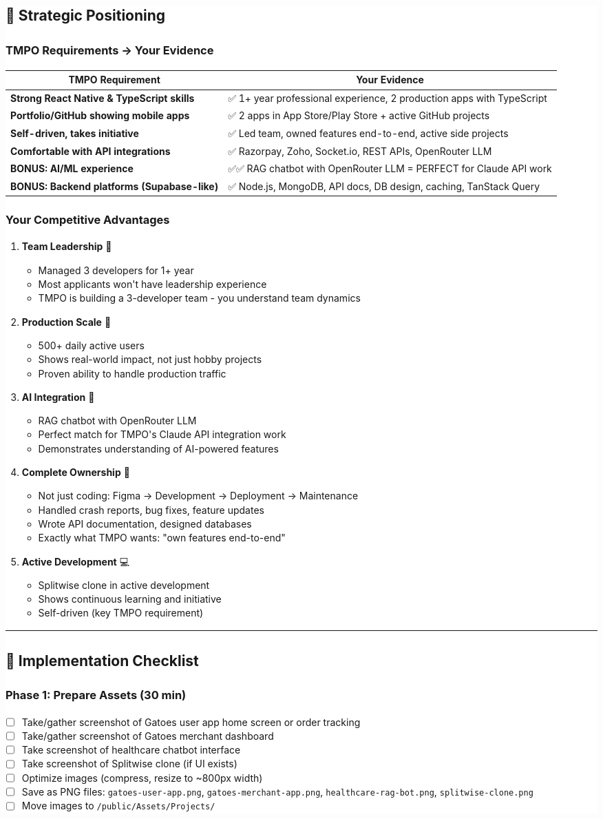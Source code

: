 
## 🎯 Strategic Positioning

### TMPO Requirements → Your Evidence

| TMPO Requirement | Your Evidence |
|------------------|---------------|
| **Strong React Native & TypeScript skills** | ✅ 1+ year professional experience, 2 production apps with TypeScript |
| **Portfolio/GitHub showing mobile apps** | ✅ 2 apps in App Store/Play Store + active GitHub projects |
| **Self-driven, takes initiative** | ✅ Led team, owned features end-to-end, active side projects |
| **Comfortable with API integrations** | ✅ Razorpay, Zoho, Socket.io, REST APIs, OpenRouter LLM |
| **BONUS: AI/ML experience** | ✅✅ RAG chatbot with OpenRouter LLM = PERFECT for Claude API work |
| **BONUS: Backend platforms (Supabase-like)** | ✅ Node.js, MongoDB, API docs, DB design, caching, TanStack Query |

### Your Competitive Advantages

1. **Team Leadership** 👥
   - Managed 3 developers for 1+ year
   - Most applicants won't have leadership experience
   - TMPO is building a 3-developer team - you understand team dynamics

2. **Production Scale** 🚀
   - 500+ daily active users
   - Shows real-world impact, not just hobby projects
   - Proven ability to handle production traffic

3. **AI Integration** 🤖
   - RAG chatbot with OpenRouter LLM
   - Perfect match for TMPO's Claude API integration work
   - Demonstrates understanding of AI-powered features

4. **Complete Ownership** 🎯
   - Not just coding: Figma → Development → Deployment → Maintenance
   - Handled crash reports, bug fixes, feature updates
   - Wrote API documentation, designed databases
   - Exactly what TMPO wants: "own features end-to-end"

5. **Active Development** 💻
   - Splitwise clone in active development
   - Shows continuous learning and initiative
   - Self-driven (key TMPO requirement)

---

## 🚀 Implementation Checklist

### Phase 1: Prepare Assets (30 min)
- [ ] Take/gather screenshot of Gatoes user app home screen or order tracking
- [ ] Take/gather screenshot of Gatoes merchant dashboard
- [ ] Take screenshot of healthcare chatbot interface
- [ ] Take screenshot of Splitwise clone (if UI exists)
- [ ] Optimize images (compress, resize to ~800px width)
- [ ] Save as PNG files: `gatoes-user-app.png`, `gatoes-merchant-app.png`, `healthcare-rag-bot.png`, `splitwise-clone.png`
- [ ] Move images to `/public/Assets/Projects/`
